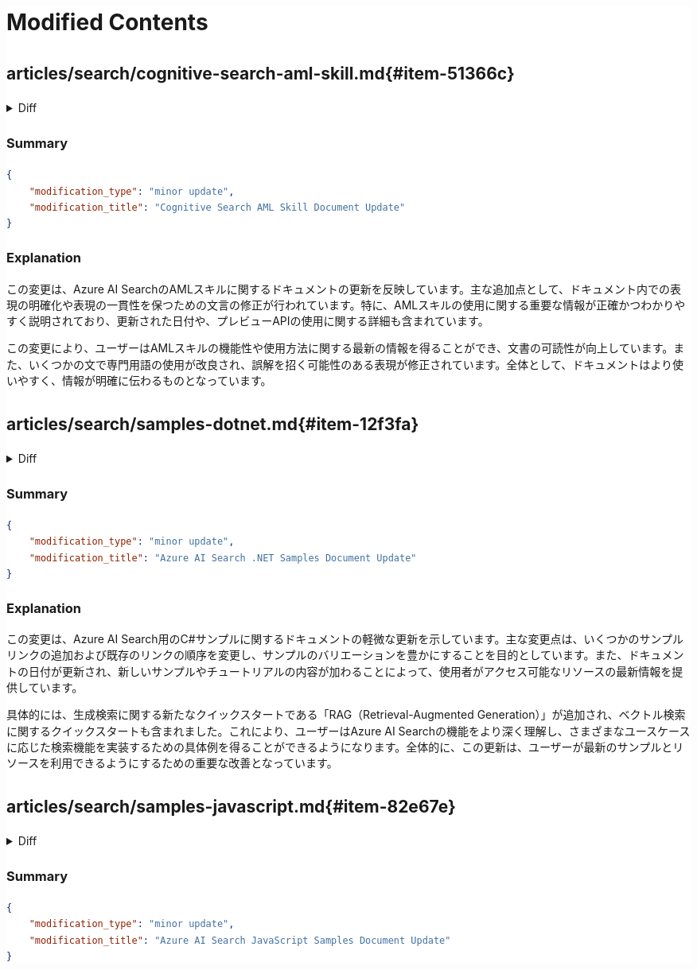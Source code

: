 
# Modified Contents
## articles/search/cognitive-search-aml-skill.md{#item-51366c}

<details><summary>Diff</summary></details>

### Summary

```json
{
    "modification_type": "minor update",
    "modification_title": "Cognitive Search AML Skill Document Update"
}
```

### Explanation
この変更は、Azure AI SearchのAMLスキルに関するドキュメントの更新を反映しています。主な追加点として、ドキュメント内での表現の明確化や表現の一貫性を保つための文言の修正が行われています。特に、AMLスキルの使用に関する重要な情報が正確かつわかりやすく説明されており、更新された日付や、プレビューAPIの使用に関する詳細も含まれています。

この変更により、ユーザーはAMLスキルの機能性や使用方法に関する最新の情報を得ることができ、文書の可読性が向上しています。また、いくつかの文で専門用語の使用が改良され、誤解を招く可能性のある表現が修正されています。全体として、ドキュメントはより使いやすく、情報が明確に伝わるものとなっています。

## articles/search/samples-dotnet.md{#item-12f3fa}

<details><summary>Diff</summary></details>

### Summary

```json
{
    "modification_type": "minor update",
    "modification_title": "Azure AI Search .NET Samples Document Update"
}
```

### Explanation
この変更は、Azure AI Search用のC#サンプルに関するドキュメントの軽微な更新を示しています。主な変更点は、いくつかのサンプルリンクの追加および既存のリンクの順序を変更し、サンプルのバリエーションを豊かにすることを目的としています。また、ドキュメントの日付が更新され、新しいサンプルやチュートリアルの内容が加わることによって、使用者がアクセス可能なリソースの最新情報を提供しています。

具体的には、生成検索に関する新たなクイックスタートである「RAG（Retrieval-Augmented Generation）」が追加され、ベクトル検索に関するクイックスタートも含まれました。これにより、ユーザーはAzure AI Searchの機能をより深く理解し、さまざまなユースケースに応じた検索機能を実装するための具体例を得ることができるようになります。全体的に、この更新は、ユーザーが最新のサンプルとリソースを利用できるようにするための重要な改善となっています。

## articles/search/samples-javascript.md{#item-82e67e}

<details><summary>Diff</summary></details>

### Summary

```json
{
    "modification_type": "minor update",
    "modification_title": "Azure AI Search JavaScript Samples Document Update"
}
```
